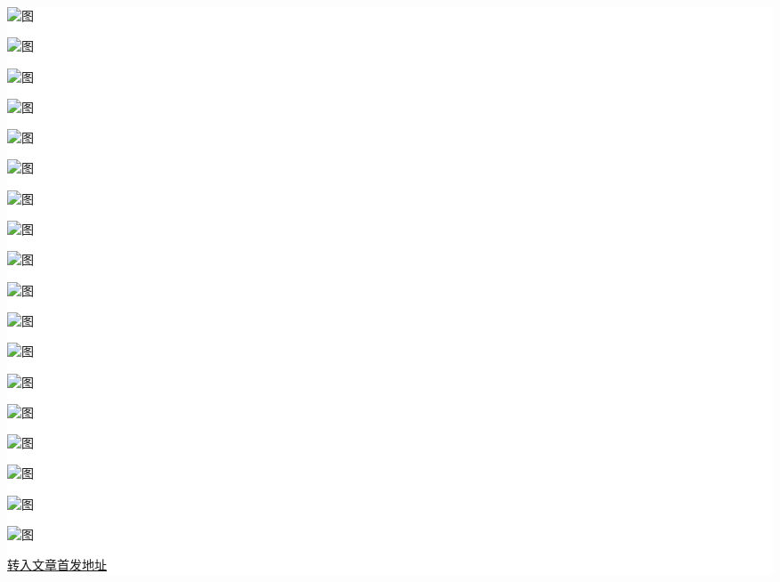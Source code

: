 ![图](http://news.nankai.edu.cn/ywsd/system/2022/06/30/i)

![图](http://news.nankai.edu.cn/ywsd/system/2022/06/30/a)

![图](http://news.nankai.edu.cn/ywsd/system/2022/06/30/k)

![图](http://news.nankai.edu.cn/ywsd/system/2022/06/30/n)

![图](http://news.nankai.edu.cn/ywsd/system/2022/06/30/a)

![图](http://news.nankai.edu.cn/ywsd/system/2022/06/30/n)

![图](http://news.nankai.edu.cn/ywsd/system/2022/06/30/)

![图](http://news.nankai.edu.cn/ywsd/system/2022/06/30/s)

![图](http://news.nankai.edu.cn/ywsd/system/2022/06/30/w)

![图](http://news.nankai.edu.cn/ywsd/system/2022/06/30/e)

![图](http://news.nankai.edu.cn/ywsd/system/2022/06/30/n)

![图](http://news.nankai.edu.cn/)

![图](http://news.nankai.edu.cn/)

![图](http://news.nankai.edu.cn/ywsd/system/2022/06/30/:)

![图](http://news.nankai.edu.cn/ywsd/system/2022/06/30/p)

![图](http://news.nankai.edu.cn/ywsd/system/2022/06/30/t)

![图](http://news.nankai.edu.cn/ywsd/system/2022/06/30/t)

![图](http://news.nankai.edu.cn/ywsd/system/2022/06/30/h)

[转入文章首发地址](http://news.nankai.edu.cn/ywsd/system/2022/06/30/030051916.shtml)